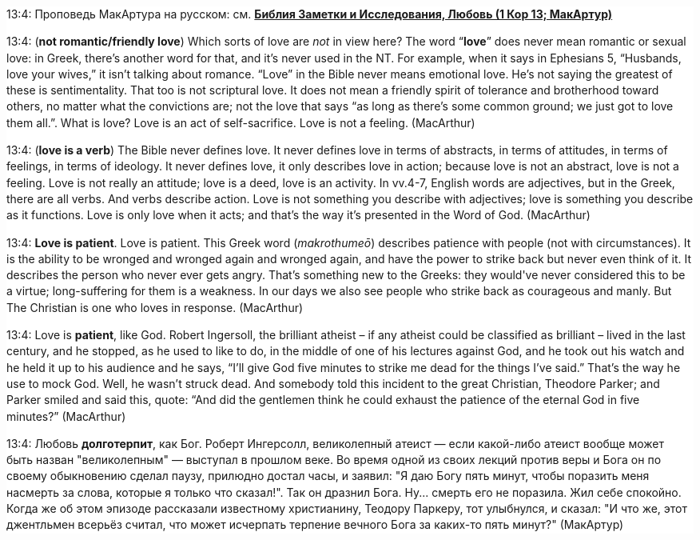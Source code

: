 13:4: Проповедь МакАртура на русском: см. __[Библия Заметки и Исследования, Любовь (1 Кор 13; МакАртур)](https://www.google.com/url?q=https://docs.google.com/document/d/1xuYSQvOAeMpBYUSRYeFJLLT8hQHX9iSXTUINCff1-ZI/edit%23heading%3Dh.62h1jx2d4b9h&amp;sa=D&amp;ust=1582399365488000)__

13:4: (__not romantic/friendly love__) Which sorts of love are *not* in view here? The word “**love**” does never mean romantic or sexual love: in Greek, there’s another word for that, and it’s never used in the NT. For example, when it says in Ephesians 5, “Husbands, love your wives,” it isn’t talking about romance. 
“Love” in the Bible never means emotional love. He’s not saying the greatest of these is sentimentality. That too is not scriptural love.
It does not mean a friendly spirit of tolerance and brotherhood toward others, no matter what the convictions are; not the love that says “as long as there’s some common ground; we just got to love them all.”.
What is love? Love is an act of self-sacrifice. Love is not a feeling.
(MacArthur)

13:4: (__love is a verb__) The Bible never defines love. It never defines love in terms of abstracts, in terms of attitudes, in terms of feelings, in terms of ideology. It never defines love, it only describes love in action; because love is not an abstract, love is not a feeling. Love is not really an attitude; love is a deed, love is an activity.
In vv.4-7, English words are adjectives, but in the Greek, there are all verbs. And verbs describe action. 
Love is not something you describe with adjectives; love is something you describe as it functions. Love is only love when it acts; and that’s the way it’s presented in the Word of God.
(MacArthur)

13:4: **Love is patient**. Love is patient. This Greek word (*makrothumeō*) describes patience with people (not with circumstances). It is the ability to be wronged and wronged again and wronged again, and have the power to strike back but never even think of it. It describes the person who never ever gets angry. 
That’s something new to the Greeks: they would've never considered this to be a virtue; long-suffering for them is a weakness. In our days we also see people who strike back as courageous and manly. But The Christian is one who loves in response.
(MacArthur)

13:4: Love is **patient**, like God. Robert Ingersoll, the brilliant atheist – if any atheist could be classified as brilliant – lived in the last century, and he stopped, as he used to like to do, in the middle of one of his lectures against God, and he took out his watch and he held it up to his audience and he says, “I’ll give God five minutes to strike me dead for the things I’ve said.” That’s the way he use to mock God.
Well, he wasn’t struck dead. And somebody told this incident to the great Christian, Theodore Parker; and Parker smiled and said this, quote: “And did the gentlemen think he could exhaust the patience of the eternal God in five minutes?” (MacArthur)

13:4: Любовь **долготерпит**, как Бог. Роберт Ингерсолл, великолепный атеист — если какой-либо атеист вообще может быть назван "великолепным" — выступал в прошлом веке. Во время одной из своих лекций против веры и Бога он по своему обыкновению сделал паузу, прилюдно достал часы, и заявил: "Я даю Богу пять минут, чтобы поразить меня насмерть за слова, которые я только что сказал!". Так он дразнил Бога.
Ну... смерть его не поразила. Жил себе спокойно.
Когда же об этом эпизоде рассказали известному христианину, Теодору Паркеру, тот улыбнулся, и сказал: "И что же, этот джентльмен всерьёз считал, что может исчерпать терпение вечного Бога за каких-то пять минут?" (МакАртур)
